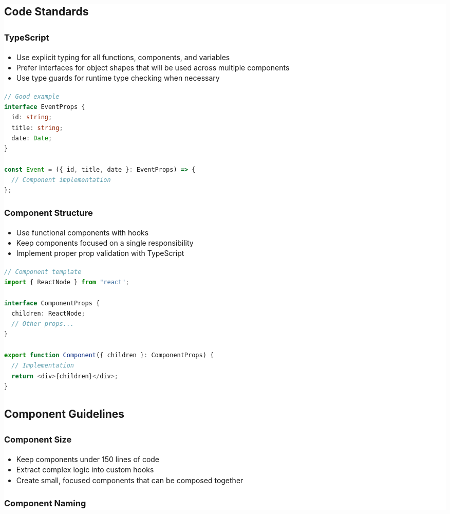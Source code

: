 ## Code Standards

### TypeScript

- Use explicit typing for all functions, components, and variables
- Prefer interfaces for object shapes that will be used across multiple components
- Use type guards for runtime type checking when necessary

```typescript
// Good example
interface EventProps {
  id: string;
  title: string;
  date: Date;
}

const Event = ({ id, title, date }: EventProps) => {
  // Component implementation
};
```

### Component Structure

- Use functional components with hooks
- Keep components focused on a single responsibility
- Implement proper prop validation with TypeScript

```typescript
// Component template
import { ReactNode } from "react";

interface ComponentProps {
  children: ReactNode;
  // Other props...
}

export function Component({ children }: ComponentProps) {
  // Implementation
  return <div>{children}</div>;
}
```

## Component Guidelines

### Component Size

- Keep components under 150 lines of code
- Extract complex logic into custom hooks
- Create small, focused components that can be composed together

### Component Naming
